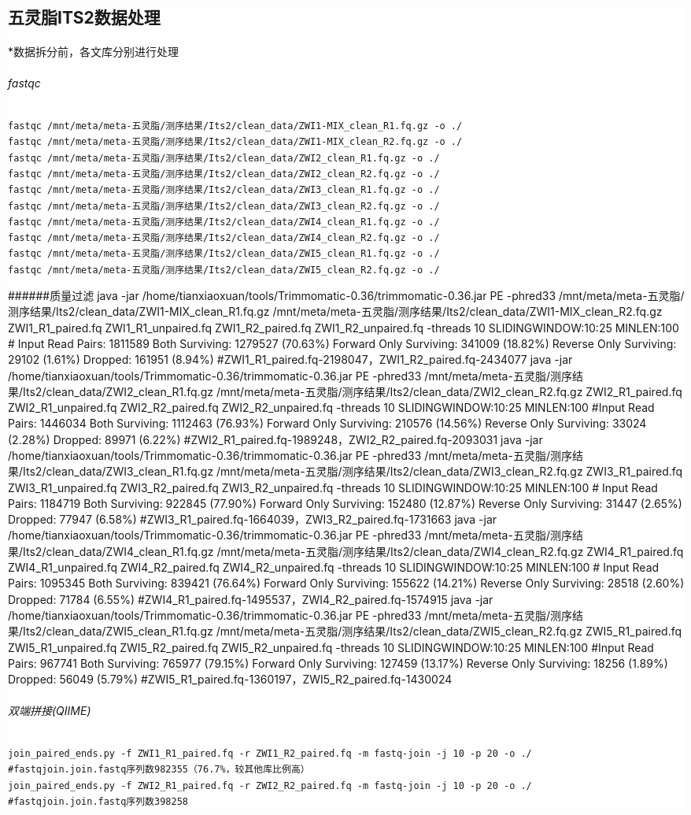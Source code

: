 ## 五灵脂ITS2数据处理
*数据拆分前，各文库分别进行处理
###### fastqc
    fastqc /mnt/meta/meta-五灵脂/测序结果/Its2/clean_data/ZWI1-MIX_clean_R1.fq.gz -o ./
    fastqc /mnt/meta/meta-五灵脂/测序结果/Its2/clean_data/ZWI1-MIX_clean_R2.fq.gz -o ./
    fastqc /mnt/meta/meta-五灵脂/测序结果/Its2/clean_data/ZWI2_clean_R1.fq.gz -o ./
    fastqc /mnt/meta/meta-五灵脂/测序结果/Its2/clean_data/ZWI2_clean_R2.fq.gz -o ./
    fastqc /mnt/meta/meta-五灵脂/测序结果/Its2/clean_data/ZWI3_clean_R1.fq.gz -o ./
    fastqc /mnt/meta/meta-五灵脂/测序结果/Its2/clean_data/ZWI3_clean_R2.fq.gz -o ./
    fastqc /mnt/meta/meta-五灵脂/测序结果/Its2/clean_data/ZWI4_clean_R1.fq.gz -o ./
    fastqc /mnt/meta/meta-五灵脂/测序结果/Its2/clean_data/ZWI4_clean_R2.fq.gz -o ./
    fastqc /mnt/meta/meta-五灵脂/测序结果/Its2/clean_data/ZWI5_clean_R1.fq.gz -o ./
    fastqc /mnt/meta/meta-五灵脂/测序结果/Its2/clean_data/ZWI5_clean_R2.fq.gz -o ./
######质量过滤
    java -jar /home/tianxiaoxuan/tools/Trimmomatic-0.36/trimmomatic-0.36.jar PE -phred33 /mnt/meta/meta-五灵脂/测序结果/Its2/clean_data/ZWI1-MIX_clean_R1.fq.gz /mnt/meta/meta-五灵脂/测序结果/Its2/clean_data/ZWI1-MIX_clean_R2.fq.gz ZWI1_R1_paired.fq ZWI1_R1_unpaired.fq ZWI1_R2_paired.fq ZWI1_R2_unpaired.fq -threads 10 SLIDINGWINDOW:10:25 MINLEN:100
    # Input Read Pairs: 1811589 Both Surviving: 1279527 (70.63%) Forward Only Surviving: 341009 (18.82%) Reverse Only Surviving: 29102 (1.61%) Dropped: 161951 (8.94%)
    #ZWI1_R1_paired.fq-2198047，ZWI1_R2_paired.fq-2434077
    java -jar /home/tianxiaoxuan/tools/Trimmomatic-0.36/trimmomatic-0.36.jar PE -phred33 /mnt/meta/meta-五灵脂/测序结果/Its2/clean_data/ZWI2_clean_R1.fq.gz /mnt/meta/meta-五灵脂/测序结果/Its2/clean_data/ZWI2_clean_R2.fq.gz ZWI2_R1_paired.fq ZWI2_R1_unpaired.fq ZWI2_R2_paired.fq ZWI2_R2_unpaired.fq -threads 10 SLIDINGWINDOW:10:25 MINLEN:100
    #Input Read Pairs: 1446034 Both Surviving: 1112463 (76.93%) Forward Only Surviving: 210576 (14.56%) Reverse Only Surviving: 33024 (2.28%) Dropped: 89971 (6.22%)
    #ZWI2_R1_paired.fq-1989248，ZWI2_R2_paired.fq-2093031
    java -jar /home/tianxiaoxuan/tools/Trimmomatic-0.36/trimmomatic-0.36.jar PE -phred33 /mnt/meta/meta-五灵脂/测序结果/Its2/clean_data/ZWI3_clean_R1.fq.gz /mnt/meta/meta-五灵脂/测序结果/Its2/clean_data/ZWI3_clean_R2.fq.gz ZWI3_R1_paired.fq ZWI3_R1_unpaired.fq ZWI3_R2_paired.fq ZWI3_R2_unpaired.fq -threads 10 SLIDINGWINDOW:10:25 MINLEN:100
    # Input Read Pairs: 1184719 Both Surviving: 922845 (77.90%) Forward Only Surviving: 152480 (12.87%) Reverse Only Surviving: 31447 (2.65%) Dropped: 77947 (6.58%)
    #ZWI3_R1_paired.fq-1664039，ZWI3_R2_paired.fq-1731663
    java -jar /home/tianxiaoxuan/tools/Trimmomatic-0.36/trimmomatic-0.36.jar PE -phred33 /mnt/meta/meta-五灵脂/测序结果/Its2/clean_data/ZWI4_clean_R1.fq.gz /mnt/meta/meta-五灵脂/测序结果/Its2/clean_data/ZWI4_clean_R2.fq.gz ZWI4_R1_paired.fq ZWI4_R1_unpaired.fq ZWI4_R2_paired.fq ZWI4_R2_unpaired.fq -threads 10 SLIDINGWINDOW:10:25 MINLEN:100
    # Input Read Pairs: 1095345 Both Surviving: 839421 (76.64%) Forward Only Surviving: 155622 (14.21%) Reverse Only Surviving: 28518 (2.60%) Dropped: 71784 (6.55%)
    #ZWI4_R1_paired.fq-1495537，ZWI4_R2_paired.fq-1574915
    java -jar /home/tianxiaoxuan/tools/Trimmomatic-0.36/trimmomatic-0.36.jar PE -phred33 /mnt/meta/meta-五灵脂/测序结果/Its2/clean_data/ZWI5_clean_R1.fq.gz /mnt/meta/meta-五灵脂/测序结果/Its2/clean_data/ZWI5_clean_R2.fq.gz ZWI5_R1_paired.fq ZWI5_R1_unpaired.fq ZWI5_R2_paired.fq ZWI5_R2_unpaired.fq -threads 10 SLIDINGWINDOW:10:25 MINLEN:100
    #Input Read Pairs: 967741 Both Surviving: 765977 (79.15%) Forward Only Surviving: 127459 (13.17%) Reverse Only Surviving: 18256 (1.89%) Dropped: 56049 (5.79%)
    #ZWI5_R1_paired.fq-1360197，ZWI5_R2_paired.fq-1430024
###### 双端拼接(QIIME)
    join_paired_ends.py -f ZWI1_R1_paired.fq -r ZWI1_R2_paired.fq -m fastq-join -j 10 -p 20 -o ./
    #fastqjoin.join.fastq序列数982355（76.7%，较其他库比例高）
    join_paired_ends.py -f ZWI2_R1_paired.fq -r ZWI2_R2_paired.fq -m fastq-join -j 10 -p 20 -o ./
    #fastqjoin.join.fastq序列数398258